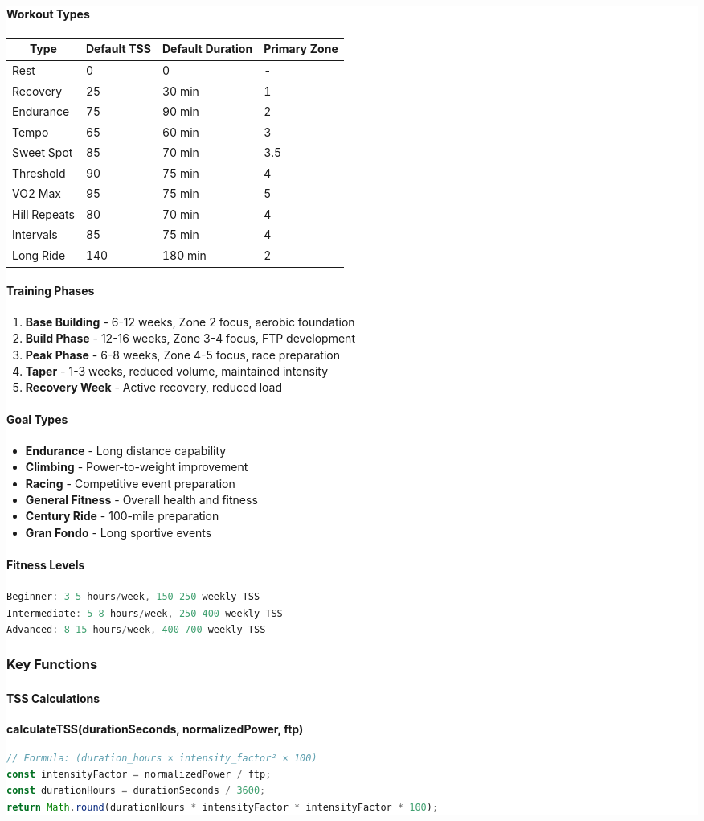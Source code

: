 #### Workout Types

| Type | Default TSS | Default Duration | Primary Zone |
|------|-------------|------------------|--------------|
| Rest | 0 | 0 | - |
| Recovery | 25 | 30 min | 1 |
| Endurance | 75 | 90 min | 2 |
| Tempo | 65 | 60 min | 3 |
| Sweet Spot | 85 | 70 min | 3.5 |
| Threshold | 90 | 75 min | 4 |
| VO2 Max | 95 | 75 min | 5 |
| Hill Repeats | 80 | 70 min | 4 |
| Intervals | 85 | 75 min | 4 |
| Long Ride | 140 | 180 min | 2 |

#### Training Phases

1. **Base Building** - 6-12 weeks, Zone 2 focus, aerobic foundation
2. **Build Phase** - 12-16 weeks, Zone 3-4 focus, FTP development
3. **Peak Phase** - 6-8 weeks, Zone 4-5 focus, race preparation
4. **Taper** - 1-3 weeks, reduced volume, maintained intensity
5. **Recovery Week** - Active recovery, reduced load

#### Goal Types

- **Endurance** - Long distance capability
- **Climbing** - Power-to-weight improvement
- **Racing** - Competitive event preparation
- **General Fitness** - Overall health and fitness
- **Century Ride** - 100-mile preparation
- **Gran Fondo** - Long sportive events

#### Fitness Levels

```javascript
Beginner: 3-5 hours/week, 150-250 weekly TSS
Intermediate: 5-8 hours/week, 250-400 weekly TSS
Advanced: 8-15 hours/week, 400-700 weekly TSS
```

### Key Functions

#### TSS Calculations

**calculateTSS(durationSeconds, normalizedPower, ftp)**
```javascript
// Formula: (duration_hours × intensity_factor² × 100)
const intensityFactor = normalizedPower / ftp;
const durationHours = durationSeconds / 3600;
return Math.round(durationHours * intensityFactor * intensityFactor * 100);
```
